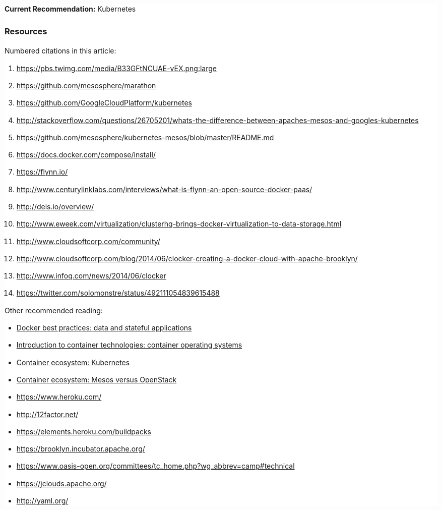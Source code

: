 **Current Recommendation:** Kubernetes

<a name="resources"></a>
### Resources

Numbered citations in this article:

1. <https://pbs.twimg.com/media/B33GFtNCUAE-vEX.png:large>

2. <https://github.com/mesosphere/marathon>

3. <https://github.com/GoogleCloudPlatform/kubernetes>

4. <http://stackoverflow.com/questions/26705201/whats-the-difference-between-apaches-mesos-and-googles-kubernetes>

5. <https://github.com/mesosphere/kubernetes-mesos/blob/master/README.md>

6. <https://docs.docker.com/compose/install/>

7. <https://flynn.io/>

8. <http://www.centurylinklabs.com/interviews/what-is-flynn-an-open-source-docker-paas/>

9. <http://deis.io/overview/>

10. <http://www.eweek.com/virtualization/clusterhq-brings-docker-virtualization-to-data-storage.html>

11. <http://www.cloudsoftcorp.com/community/>

12. <http://www.cloudsoftcorp.com/blog/2014/06/clocker-creating-a-docker-cloud-with-apache-brooklyn/>

13. <http://www.infoq.com/news/2014/06/clocker>

14. <https://twitter.com/solomonstre/status/492111054839615488>

Other recommended reading:

- [Docker best practices: data and stateful applications](../docker-best-practices-data-stateful-applications/)

- [Introduction to container technologies: container operating systems](../container-technologies-operating-systems/)

- [Container ecosystem: Kubernetes](../container-ecosystem-kubernetes/)

- [Container ecosystem: Mesos versus OpenStack](../container-ecosystem-mesos-openstack/)

- <https://www.heroku.com/>

- <http://12factor.net/>

- <https://elements.heroku.com/buildpacks>

- <https://brooklyn.incubator.apache.org/>

- <https://www.oasis-open.org/committees/tc_home.php?wg_abbrev=camp#technical>

- <https://jclouds.apache.org/>

- <http://yaml.org/>
